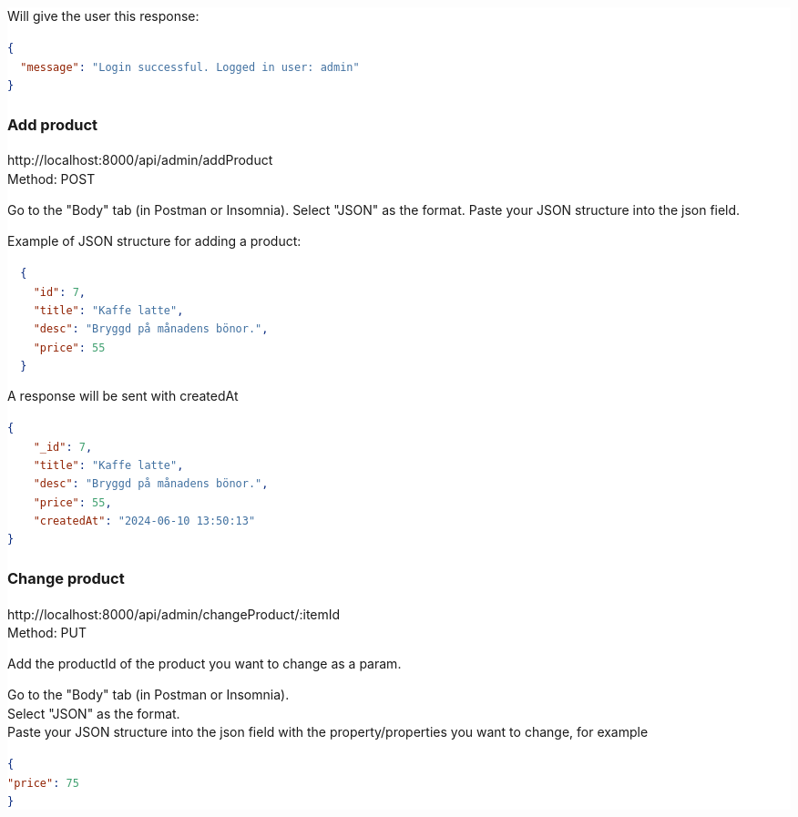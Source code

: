 Will give the user this response:

```json
{
  "message": "Login successful. Logged in user: admin"
}
```

### Add product  
http://localhost:8000/api/admin/addProduct  
Method: POST

Go to the "Body" tab (in Postman or Insomnia).
Select "JSON" as the format.
Paste your JSON structure into the json field.

Example of JSON structure for adding a product:

```json
  {
    "id": 7,
    "title": "Kaffe latte",
    "desc": "Bryggd på månadens bönor.",
    "price": 55
  }
```

A response will be sent with createdAt

```json
{
	"_id": 7,
	"title": "Kaffe latte",
	"desc": "Bryggd på månadens bönor.",
	"price": 55,
	"createdAt": "2024-06-10 13:50:13"
}
```


###  Change product  
http://localhost:8000/api/admin/changeProduct/:itemId  
Method: PUT  

Add the productId of the product you want to change as a param.	  

Go to the "Body" tab (in Postman or Insomnia).  
Select "JSON" as the format.  
Paste your JSON structure into the json field with the property/properties you want to change, for example  

```json
{
"price": 75
}
```

